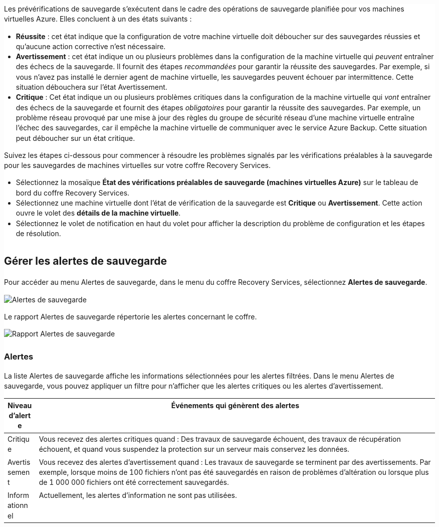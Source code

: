 Les prévérifications de sauvegarde s’exécutent dans le cadre des opérations de sauvegarde planifiée pour vos machines virtuelles Azure. Elles concluent à un des états suivants :

* **Réussite** : cet état indique que la configuration de votre machine virtuelle doit déboucher sur des sauvegardes réussies et qu’aucune action corrective n’est nécessaire.
* **Avertissement** : cet état indique un ou plusieurs problèmes dans la configuration de la machine virtuelle qui *peuvent* entraîner des échecs de la sauvegarde. Il fournit des étapes *recommandées* pour garantir la réussite des sauvegardes. Par exemple, si vous n’avez pas installé le dernier agent de machine virtuelle, les sauvegardes peuvent échouer par intermittence. Cette situation débouchera sur l’état Avertissement.
* **Critique** : Cet état indique un ou plusieurs problèmes critiques dans la configuration de la machine virtuelle qui *vont* entraîner des échecs de la sauvegarde et fournit des étapes *obligatoires* pour garantir la réussite des sauvegardes. Par exemple, un problème réseau provoqué par une mise à jour des règles du groupe de sécurité réseau d’une machine virtuelle entraîne l’échec des sauvegardes, car il empêche la machine virtuelle de communiquer avec le service Azure Backup. Cette situation peut déboucher sur un état critique.

Suivez les étapes ci-dessous pour commencer à résoudre les problèmes signalés par les vérifications préalables à la sauvegarde pour les sauvegardes de machines virtuelles sur votre coffre Recovery Services.

* Sélectionnez la mosaïque **État des vérifications préalables de sauvegarde (machines virtuelles Azure)** sur le tableau de bord du coffre Recovery Services.
* Sélectionnez une machine virtuelle dont l’état de vérification de la sauvegarde est **Critique** ou **Avertissement**. Cette action ouvre le volet des **détails de la machine virtuelle**.
* Sélectionnez le volet de notification en haut du volet pour afficher la description du problème de configuration et les étapes de résolution.

## <a name="manage-backup-alerts"></a>Gérer les alertes de sauvegarde

Pour accéder au menu Alertes de sauvegarde, dans le menu du coffre Recovery Services, sélectionnez **Alertes de sauvegarde**.

![Alertes de sauvegarde](./media/backup-azure-manage-windows-server/backup-alerts-menu.png)

Le rapport Alertes de sauvegarde répertorie les alertes concernant le coffre.

![Rapport Alertes de sauvegarde](./media/backup-azure-manage-windows-server/backup-alerts.png)

### <a name="alerts"></a>Alertes

La liste Alertes de sauvegarde affiche les informations sélectionnées pour les alertes filtrées. Dans le menu Alertes de sauvegarde, vous pouvez appliquer un filtre pour n’afficher que les alertes critiques ou les alertes d’avertissement.

| Niveau d’alerte | Événements qui génèrent des alertes |
| ----------- | ----------- |
| Critique | Vous recevez des alertes critiques quand : Des travaux de sauvegarde échouent, des travaux de récupération échouent, et quand vous suspendez la protection sur un serveur mais conservez les données.|
| Avertissement | Vous recevez des alertes d’avertissement quand : Les travaux de sauvegarde se terminent par des avertissements. Par exemple, lorsque moins de 100 fichiers n’ont pas été sauvegardés en raison de problèmes d’altération ou lorsque plus de 1 000 000 fichiers ont été correctement sauvegardés. |
| Informationnel | Actuellement, les alertes d’information ne sont pas utilisées. |
